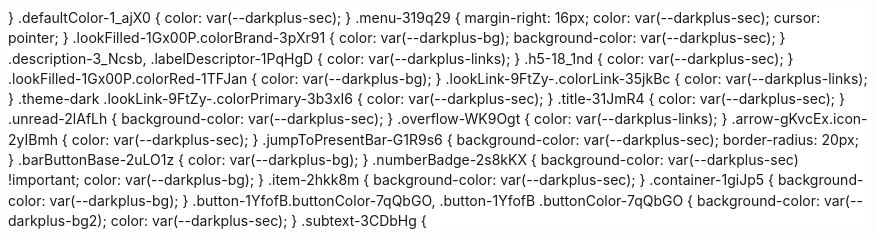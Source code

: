 }
.defaultColor-1_ajX0 {
  color: var(--darkplus-sec);
}
.menu-319q29 {
  margin-right: 16px;
  color: var(--darkplus-sec);
  cursor: pointer;
}
.lookFilled-1Gx00P.colorBrand-3pXr91 {
  color: var(--darkplus-bg);
  background-color: var(--darkplus-sec);
}
.description-3_Ncsb,
.labelDescriptor-1PqHgD {
  color: var(--darkplus-links);
}
.h5-18_1nd {
  color: var(--darkplus-sec);
}
.lookFilled-1Gx00P.colorRed-1TFJan {
  color: var(--darkplus-bg);
}
.lookLink-9FtZy-.colorLink-35jkBc {
  color: var(--darkplus-links);
}
.theme-dark .lookLink-9FtZy-.colorPrimary-3b3xI6 {
  color: var(--darkplus-sec);
}
.title-31JmR4 {
  color: var(--darkplus-sec);
}
.unread-2lAfLh {
  background-color: var(--darkplus-sec);
}
.overflow-WK9Ogt {
  color: var(--darkplus-links);
}
.arrow-gKvcEx.icon-2yIBmh {
  color: var(--darkplus-sec);
}
.jumpToPresentBar-G1R9s6 {
  background-color: var(--darkplus-sec);
  border-radius: 20px;
}
.barButtonBase-2uLO1z {
  color: var(--darkplus-bg);
}
.numberBadge-2s8kKX {
  background-color: var(--darkplus-sec) !important;
  color: var(--darkplus-bg);
}
.item-2hkk8m {
  background-color: var(--darkplus-sec);
}
.container-1giJp5 {
  background-color: var(--darkplus-bg);
}
.button-1YfofB.buttonColor-7qQbGO,
.button-1YfofB .buttonColor-7qQbGO {
  background-color: var(--darkplus-bg2);
  color: var(--darkplus-sec);
}
.subtext-3CDbHg {